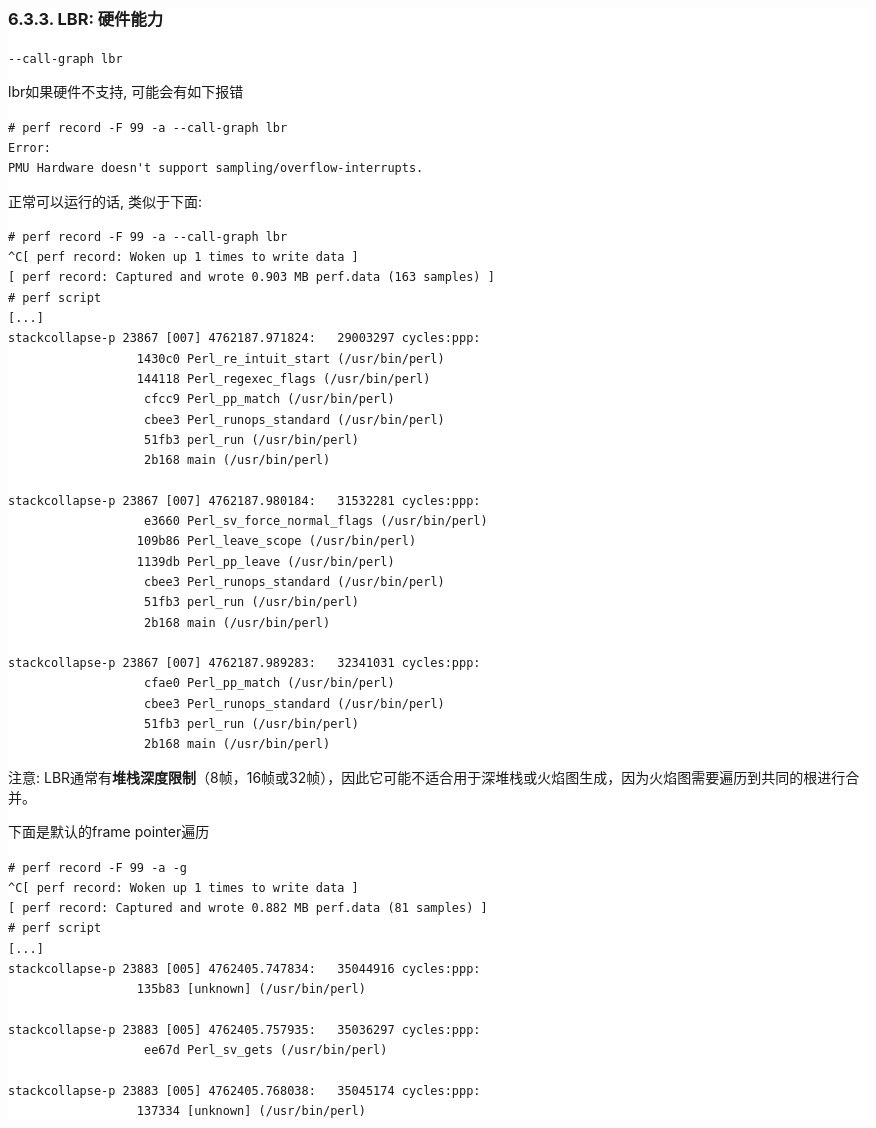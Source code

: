 ### 6.3.3. LBR: 硬件能力

`--call-graph lbr`

lbr如果硬件不支持, 可能会有如下报错

```
# perf record -F 99 -a --call-graph lbr
Error:
PMU Hardware doesn't support sampling/overflow-interrupts.
```

正常可以运行的话, 类似于下面:

```
# perf record -F 99 -a --call-graph lbr
^C[ perf record: Woken up 1 times to write data ]
[ perf record: Captured and wrote 0.903 MB perf.data (163 samples) ]
# perf script
[...]
stackcollapse-p 23867 [007] 4762187.971824:   29003297 cycles:ppp:
                  1430c0 Perl_re_intuit_start (/usr/bin/perl)
                  144118 Perl_regexec_flags (/usr/bin/perl)
                   cfcc9 Perl_pp_match (/usr/bin/perl)
                   cbee3 Perl_runops_standard (/usr/bin/perl)
                   51fb3 perl_run (/usr/bin/perl)
                   2b168 main (/usr/bin/perl)

stackcollapse-p 23867 [007] 4762187.980184:   31532281 cycles:ppp:
                   e3660 Perl_sv_force_normal_flags (/usr/bin/perl)
                  109b86 Perl_leave_scope (/usr/bin/perl)
                  1139db Perl_pp_leave (/usr/bin/perl)
                   cbee3 Perl_runops_standard (/usr/bin/perl)
                   51fb3 perl_run (/usr/bin/perl)
                   2b168 main (/usr/bin/perl)

stackcollapse-p 23867 [007] 4762187.989283:   32341031 cycles:ppp:
                   cfae0 Perl_pp_match (/usr/bin/perl)
                   cbee3 Perl_runops_standard (/usr/bin/perl)
                   51fb3 perl_run (/usr/bin/perl)
                   2b168 main (/usr/bin/perl)
```

注意: LBR通常有**堆栈深度限制**（8帧，16帧或32帧），因此它可能不适合用于深堆栈或火焰图生成，因为火焰图需要遍历到共同的根进行合并。

下面是默认的frame pointer遍历

```
# perf record -F 99 -a -g
^C[ perf record: Woken up 1 times to write data ]
[ perf record: Captured and wrote 0.882 MB perf.data (81 samples) ]
# perf script
[...]
stackcollapse-p 23883 [005] 4762405.747834:   35044916 cycles:ppp:
                  135b83 [unknown] (/usr/bin/perl)

stackcollapse-p 23883 [005] 4762405.757935:   35036297 cycles:ppp:
                   ee67d Perl_sv_gets (/usr/bin/perl)

stackcollapse-p 23883 [005] 4762405.768038:   35045174 cycles:ppp:
                  137334 [unknown] (/usr/bin/perl)
```
